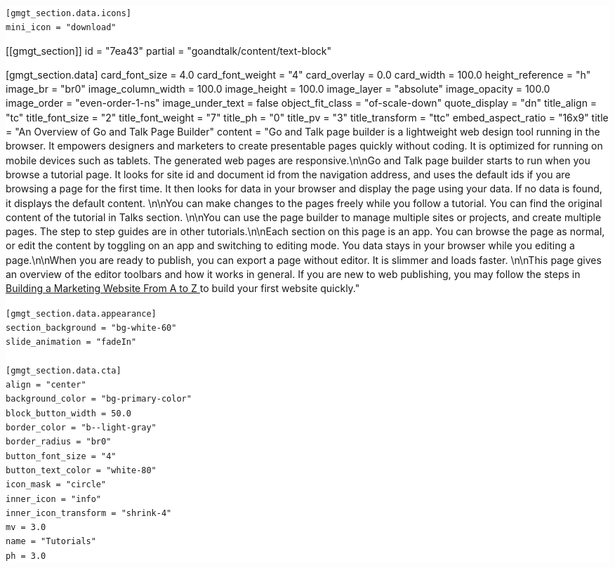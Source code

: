     [gmgt_section.data.icons]
    mini_icon = "download"

[[gmgt_section]]
id = "7ea43"
partial = "goandtalk/content/text-block"

  [gmgt_section.data]
  card_font_size = 4.0
  card_font_weight = "4"
  card_overlay = 0.0
  card_width = 100.0
  height_reference = "h"
  image_br = "br0"
  image_column_width = 100.0
  image_height = 100.0
  image_layer = "absolute"
  image_opacity = 100.0
  image_order = "even-order-1-ns"
  image_under_text = false
  object_fit_class = "of-scale-down"
  quote_display = "dn"
  title_align = "tc"
  title_font_size = "2"
  title_font_weight = "7"
  title_ph = "0"
  title_pv = "3"
  title_transform = "ttc"
  embed_aspect_ratio = "16x9"
  title = "An Overview of Go and Talk Page Builder"
  content = "Go and Talk page builder is a lightweight web design tool running in the browser. It empowers designers and marketers to create presentable pages quickly without coding. It is optimized for running on mobile devices such as tablets. The generated web pages are responsive.\n\nGo and Talk page builder starts to run when you browse a tutorial page. It looks for site id and document id from the navigation address, and uses the default ids if you are browsing a page for the first time. It then looks for data in your browser and display the page using your data. If no data is found, it displays the default content. \n\nYou can make changes to the pages freely while you follow a tutorial. You can find the original content of the tutorial in Talks section. \n\nYou can use the page builder to manage multiple sites or projects, and create multiple pages. The step to step guides are in other tutorials.\n\nEach section on this page is an app. You can browse the page as normal, or edit the content by toggling on an app and switching to editing mode. You data stays in your browser while you editing a page.\n\nWhen you are ready to publish, you can export a page without editor. It is slimmer and loads faster. \n\nThis page gives an overview of the editor toolbars and how it works in general. If you are new to web publishing, you may follow the steps in [Building a Marketing Website From A to Z ](/tutorial/building-a-marketing-website-from-a-to-z) to build your first website quickly."

    [gmgt_section.data.appearance]
    section_background = "bg-white-60"
    slide_animation = "fadeIn"

    [gmgt_section.data.cta]
    align = "center"
    background_color = "bg-primary-color"
    block_button_width = 50.0
    border_color = "b--light-gray"
    border_radius = "br0"
    button_font_size = "4"
    button_text_color = "white-80"
    icon_mask = "circle"
    inner_icon = "info"
    inner_icon_transform = "shrink-4"
    mv = 3.0
    name = "Tutorials"
    ph = 3.0